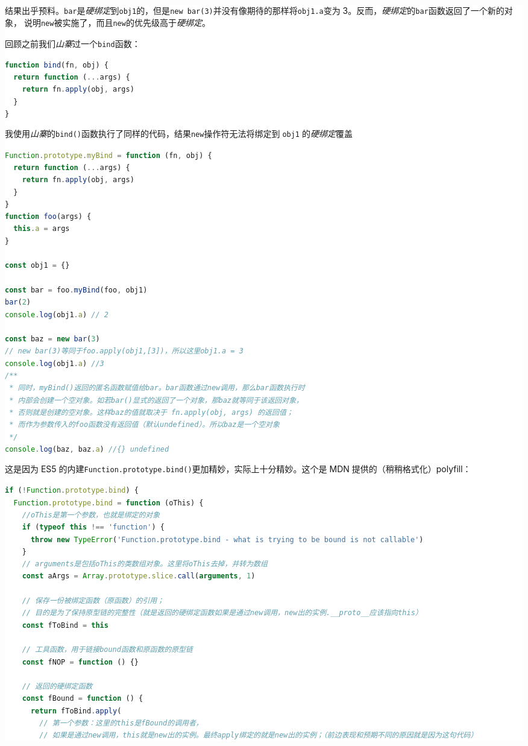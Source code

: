 结果出乎预料。`bar`是*硬绑定*到`obj1`的，但是`new bar(3)`并没有像期待的那样将`obj1.a`变为 3。反而，*硬绑定*的`bar`函数返回了一个新的对象，
说明`new`被实施了，而且`new`的优先级高于*硬绑定*。

回顾之前我们*山寨*过一个`bind`函数：

```javascript
function bind(fn, obj) {
  return function (...args) {
    return fn.apply(obj, args)
  }
}
```

我使用*山寨*的`bind()`函数执行了同样的代码，结果`new`操作符无法将绑定到 `obj1` 的*硬绑定*覆盖

```javascript {17,19-24}
Function.prototype.myBind = function (fn, obj) {
  return function (...args) {
    return fn.apply(obj, args)
  }
}
function foo(args) {
  this.a = args
}

const obj1 = {}

const bar = foo.myBind(foo, obj1)
bar(2)
console.log(obj1.a) // 2

const baz = new bar(3)
// new bar(3)等同于foo.apply(obj1,[3])，所以这里obj1.a = 3
console.log(obj1.a) //3
/**
 * 同时，myBind()返回的匿名函数赋值给bar。bar函数通过new调用，那么bar函数执行时
 * 内部会创建一个空对象。如若bar()显式的返回了一个对象，那baz就等同于该返回对象，
 * 否则就是创建的空对象。这样baz的值就取决于 fn.apply(obj, args) 的返回值；
 * 而作为参数传入的foo函数没有返回值（默认undefined）。所以baz是一个空对象
 */
console.log(baz, baz.a) //{} undefined
```

这是因为 ES5 的内建`Function.prototype.bind()`更加精妙，实际上十分精妙。这个是 MDN 提供的（稍稍格式化）polyfill：

```javascript
if (!Function.prototype.bind) {
  Function.prototype.bind = function (oThis) {
    //oThis是第一个参数，也就是绑定的对象
    if (typeof this !== 'function') {
      throw new TypeError('Function.prototype.bind - what is trying to be bound is not callable')
    }
    // arguments是包括oThis的类数组对象。这里将oThis去掉，并转为数组
    const aArgs = Array.prototype.slice.call(arguments, 1)

    // 保存一份被绑定函数（原函数）的引用；
    // 目的是为了保持原型链的完整性（就是返回的硬绑定函数如果是通过new调用，new出的实例.__proto__应该指向this）
    const fToBind = this

    // 工具函数，用于链接bound函数和原函数的原型链
    const fNOP = function () {}

    // 返回的硬绑定函数
    const fBound = function () {
      return fToBind.apply(
        // 第一个参数：这里的this是fBound的调用者，
        // 如果是通过new调用，this就是new出的实例。最终apply绑定的就是new出的实例；（前边表现和预期不同的原因就是因为这句代码）
```